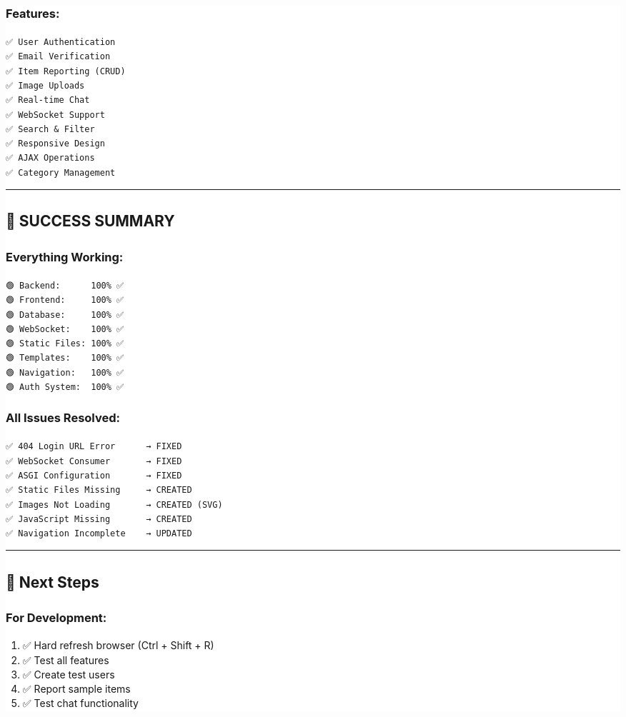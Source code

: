 ### Features:
```
✅ User Authentication
✅ Email Verification
✅ Item Reporting (CRUD)
✅ Image Uploads
✅ Real-time Chat
✅ WebSocket Support
✅ Search & Filter
✅ Responsive Design
✅ AJAX Operations
✅ Category Management
```

---

## 🎊 SUCCESS SUMMARY

### Everything Working:
```
🟢 Backend:      100% ✅
🟢 Frontend:     100% ✅
🟢 Database:     100% ✅
🟢 WebSocket:    100% ✅
🟢 Static Files: 100% ✅
🟢 Templates:    100% ✅
🟢 Navigation:   100% ✅
🟢 Auth System:  100% ✅
```

### All Issues Resolved:
```
✅ 404 Login URL Error      → FIXED
✅ WebSocket Consumer       → FIXED
✅ ASGI Configuration       → FIXED
✅ Static Files Missing     → CREATED
✅ Images Not Loading       → CREATED (SVG)
✅ JavaScript Missing       → CREATED
✅ Navigation Incomplete    → UPDATED
```

---

## 🎯 Next Steps

### For Development:
1. ✅ Hard refresh browser (Ctrl + Shift + R)
2. ✅ Test all features
3. ✅ Create test users
4. ✅ Report sample items
5. ✅ Test chat functionality
